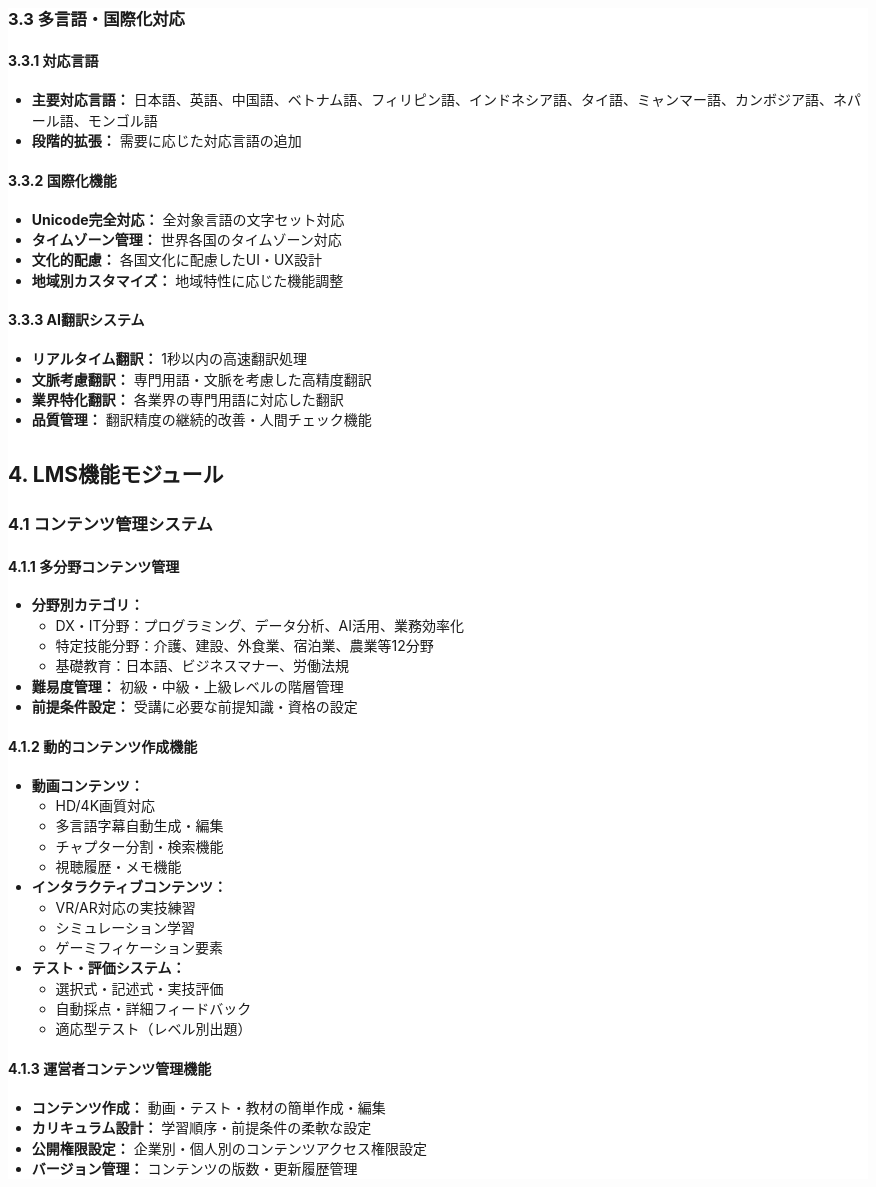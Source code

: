 ### **3.3 多言語・国際化対応**

#### **3.3.1 対応言語**
- **主要対応言語：** 日本語、英語、中国語、ベトナム語、フィリピン語、インドネシア語、タイ語、ミャンマー語、カンボジア語、ネパール語、モンゴル語
- **段階的拡張：** 需要に応じた対応言語の追加

#### **3.3.2 国際化機能**
- **Unicode完全対応：** 全対象言語の文字セット対応
- **タイムゾーン管理：** 世界各国のタイムゾーン対応
- **文化的配慮：** 各国文化に配慮したUI・UX設計
- **地域別カスタマイズ：** 地域特性に応じた機能調整

#### **3.3.3 AI翻訳システム**
- **リアルタイム翻訳：** 1秒以内の高速翻訳処理
- **文脈考慮翻訳：** 専門用語・文脈を考慮した高精度翻訳
- **業界特化翻訳：** 各業界の専門用語に対応した翻訳
- **品質管理：** 翻訳精度の継続的改善・人間チェック機能

## **4. LMS機能モジュール**

### **4.1 コンテンツ管理システム**

#### **4.1.1 多分野コンテンツ管理**
- **分野別カテゴリ：**
  - DX・IT分野：プログラミング、データ分析、AI活用、業務効率化
  - 特定技能分野：介護、建設、外食業、宿泊業、農業等12分野
  - 基礎教育：日本語、ビジネスマナー、労働法規
- **難易度管理：** 初級・中級・上級レベルの階層管理
- **前提条件設定：** 受講に必要な前提知識・資格の設定

#### **4.1.2 動的コンテンツ作成機能**
- **動画コンテンツ：**
  - HD/4K画質対応
  - 多言語字幕自動生成・編集
  - チャプター分割・検索機能
  - 視聴履歴・メモ機能
- **インタラクティブコンテンツ：**
  - VR/AR対応の実技練習
  - シミュレーション学習
  - ゲーミフィケーション要素
- **テスト・評価システム：**
  - 選択式・記述式・実技評価
  - 自動採点・詳細フィードバック
  - 適応型テスト（レベル別出題）

#### **4.1.3 運営者コンテンツ管理機能**
- **コンテンツ作成：** 動画・テスト・教材の簡単作成・編集
- **カリキュラム設計：** 学習順序・前提条件の柔軟な設定
- **公開権限設定：** 企業別・個人別のコンテンツアクセス権限設定
- **バージョン管理：** コンテンツの版数・更新履歴管理
